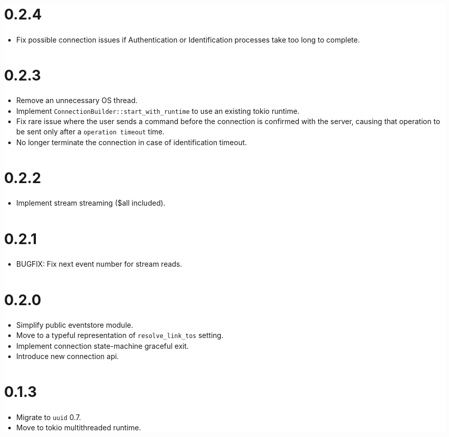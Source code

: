 0.2.4
=====
* Fix possible connection issues if Authentication or Identification processes take too long to complete.

0.2.3
=====
* Remove an unnecessary OS thread.
* Implement `ConnectionBuilder::start_with_runtime` to use an existing tokio runtime.
* Fix rare issue where the user sends a command before the connection is confirmed with the
  server, causing that operation to be sent only after a `operation timeout` time.
* No longer terminate the connection in case of identification timeout.

0.2.2
=====
* Implement stream streaming ($all included).

0.2.1
=====
* BUGFIX: Fix next event number for stream reads.

0.2.0
=====
* Simplify public eventstore module.
* Move to a typeful representation of `resolve_link_tos` setting.
* Implement connection state-machine graceful exit.
* Introduce new connection api.

0.1.3
=====
* Migrate to `uuid` 0.7.
* Move to tokio multithreaded runtime.
